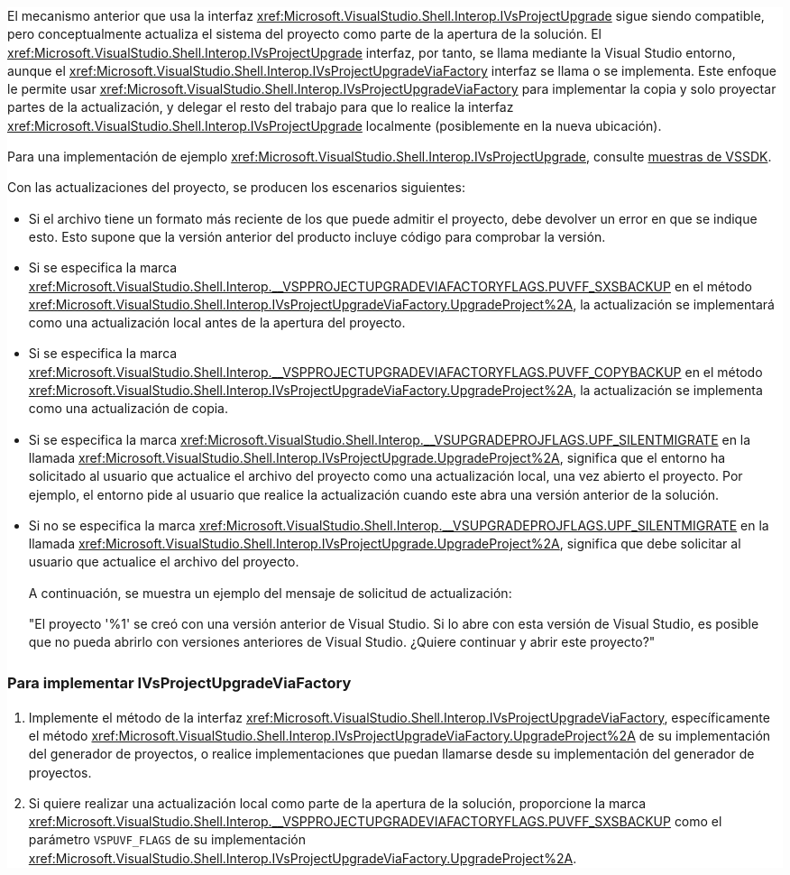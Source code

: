 El mecanismo anterior que usa la interfaz <xref:Microsoft.VisualStudio.Shell.Interop.IVsProjectUpgrade> sigue siendo compatible, pero conceptualmente actualiza el sistema del proyecto como parte de la apertura de la solución. El <xref:Microsoft.VisualStudio.Shell.Interop.IVsProjectUpgrade> interfaz, por tanto, se llama mediante la Visual Studio entorno, aunque el <xref:Microsoft.VisualStudio.Shell.Interop.IVsProjectUpgradeViaFactory> interfaz se llama o se implementa. Este enfoque le permite usar <xref:Microsoft.VisualStudio.Shell.Interop.IVsProjectUpgradeViaFactory> para implementar la copia y solo proyectar partes de la actualización, y delegar el resto del trabajo para que lo realice la interfaz <xref:Microsoft.VisualStudio.Shell.Interop.IVsProjectUpgrade> localmente (posiblemente en la nueva ubicación).

Para una implementación de ejemplo <xref:Microsoft.VisualStudio.Shell.Interop.IVsProjectUpgrade>, consulte [muestras de VSSDK](https://aka.ms/vs2015sdksamples).

Con las actualizaciones del proyecto, se producen los escenarios siguientes:

-   Si el archivo tiene un formato más reciente de los que puede admitir el proyecto, debe devolver un error en que se indique esto. Esto supone que la versión anterior del producto incluye código para comprobar la versión.

-   Si se especifica la marca <xref:Microsoft.VisualStudio.Shell.Interop.__VSPPROJECTUPGRADEVIAFACTORYFLAGS.PUVFF_SXSBACKUP> en el método <xref:Microsoft.VisualStudio.Shell.Interop.IVsProjectUpgradeViaFactory.UpgradeProject%2A>, la actualización se implementará como una actualización local antes de la apertura del proyecto.

-   Si se especifica la marca <xref:Microsoft.VisualStudio.Shell.Interop.__VSPPROJECTUPGRADEVIAFACTORYFLAGS.PUVFF_COPYBACKUP> en el método <xref:Microsoft.VisualStudio.Shell.Interop.IVsProjectUpgradeViaFactory.UpgradeProject%2A>, la actualización se implementa como una actualización de copia.

-   Si se especifica la marca <xref:Microsoft.VisualStudio.Shell.Interop.__VSUPGRADEPROJFLAGS.UPF_SILENTMIGRATE> en la llamada <xref:Microsoft.VisualStudio.Shell.Interop.IVsProjectUpgrade.UpgradeProject%2A>, significa que el entorno ha solicitado al usuario que actualice el archivo del proyecto como una actualización local, una vez abierto el proyecto. Por ejemplo, el entorno pide al usuario que realice la actualización cuando este abra una versión anterior de la solución.

-   Si no se especifica la marca <xref:Microsoft.VisualStudio.Shell.Interop.__VSUPGRADEPROJFLAGS.UPF_SILENTMIGRATE> en la llamada <xref:Microsoft.VisualStudio.Shell.Interop.IVsProjectUpgrade.UpgradeProject%2A>, significa que debe solicitar al usuario que actualice el archivo del proyecto.

     A continuación, se muestra un ejemplo del mensaje de solicitud de actualización:

     "El proyecto '%1' se creó con una versión anterior de Visual Studio. Si lo abre con esta versión de Visual Studio, es posible que no pueda abrirlo con versiones anteriores de Visual Studio. ¿Quiere continuar y abrir este proyecto?"

### <a name="to-implement-ivsprojectupgradeviafactory"></a>Para implementar IVsProjectUpgradeViaFactory

1.  Implemente el método de la interfaz <xref:Microsoft.VisualStudio.Shell.Interop.IVsProjectUpgradeViaFactory>, específicamente el método <xref:Microsoft.VisualStudio.Shell.Interop.IVsProjectUpgradeViaFactory.UpgradeProject%2A> de su implementación del generador de proyectos, o realice implementaciones que puedan llamarse desde su implementación del generador de proyectos.

2.  Si quiere realizar una actualización local como parte de la apertura de la solución, proporcione la marca <xref:Microsoft.VisualStudio.Shell.Interop.__VSPPROJECTUPGRADEVIAFACTORYFLAGS.PUVFF_SXSBACKUP> como el parámetro `VSPUVF_FLAGS` de su implementación <xref:Microsoft.VisualStudio.Shell.Interop.IVsProjectUpgradeViaFactory.UpgradeProject%2A>.
